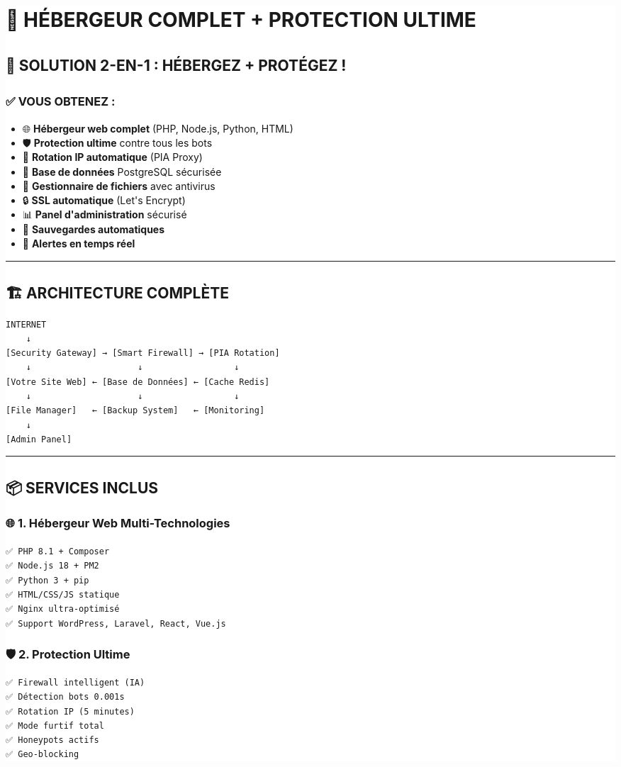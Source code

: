 # 🚀 HÉBERGEUR COMPLET + PROTECTION ULTIME

## 🎯 **SOLUTION 2-EN-1 : HÉBERGEZ + PROTÉGEZ !**

### ✅ **VOUS OBTENEZ :**
- 🌐 **Hébergeur web complet** (PHP, Node.js, Python, HTML)
- 🛡️ **Protection ultime** contre tous les bots
- 🔄 **Rotation IP automatique** (PIA Proxy)
- 💾 **Base de données** PostgreSQL sécurisée
- 📁 **Gestionnaire de fichiers** avec antivirus
- 🔒 **SSL automatique** (Let's Encrypt)
- 📊 **Panel d'administration** sécurisé
- 💾 **Sauvegardes automatiques**
- 📧 **Alertes en temps réel**

---

## 🏗️ **ARCHITECTURE COMPLÈTE**

```
INTERNET
    ↓
[Security Gateway] → [Smart Firewall] → [PIA Rotation]
    ↓                     ↓                  ↓
[Votre Site Web] ← [Base de Données] ← [Cache Redis]
    ↓                     ↓                  ↓
[File Manager]   ← [Backup System]   ← [Monitoring]
    ↓
[Admin Panel]
```

---

## 📦 **SERVICES INCLUS**

### 🌐 **1. Hébergeur Web Multi-Technologies**
```
✅ PHP 8.1 + Composer
✅ Node.js 18 + PM2  
✅ Python 3 + pip
✅ HTML/CSS/JS statique
✅ Nginx ultra-optimisé
✅ Support WordPress, Laravel, React, Vue.js
```

### 🛡️ **2. Protection Ultime**
```
✅ Firewall intelligent (IA)
✅ Détection bots 0.001s
✅ Rotation IP (5 minutes)
✅ Mode furtif total
✅ Honeypots actifs
✅ Geo-blocking
```
